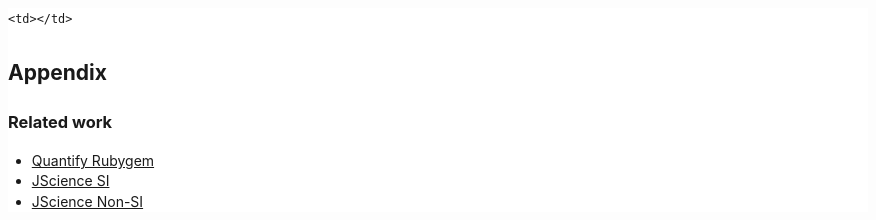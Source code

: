     <td></td>
  </tr>
</table>

## <a name="appendix"></a>Appendix

### Related work

* [Quantify Rubygem](https://github.com/spatchcock/quantify)
* [JScience SI](http://jscience.org/api/javax/measure/unit/SI.html)
* [JScience Non-SI](http://jscience.org/api/javax/measure/unit/NonSI.html)